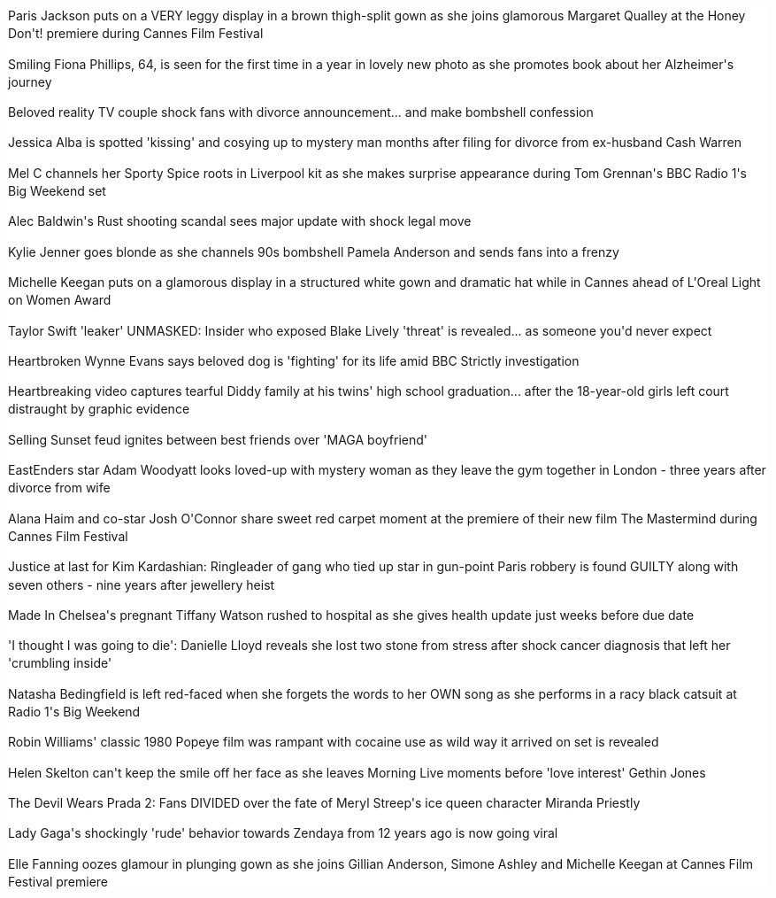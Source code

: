 Paris Jackson puts on a VERY leggy display in a brown thigh-split gown as she joins glamorous Margaret Qualley at the Honey Don't! premiere during Cannes Film Festival

Smiling Fiona Phillips, 64, is seen for the first time in a year in lovely new photo as she promotes book about her Alzheimer's journey 

Beloved reality TV couple shock fans with divorce announcement... and make bombshell confession

Jessica Alba is spotted 'kissing' and cosying up to mystery man months after filing for divorce from ex-husband Cash Warren

Mel C channels her Sporty Spice roots in Liverpool kit as she makes surprise appearance during Tom Grennan's BBC Radio 1's Big Weekend set

Alec Baldwin's Rust shooting scandal sees major update with shock legal move

Kylie Jenner goes blonde as she channels 90s bombshell Pamela Anderson and sends fans into a frenzy

Michelle Keegan puts on a glamorous display in a structured white gown and dramatic hat while in Cannes ahead of L'Oreal Light on Women Award

Taylor Swift 'leaker' UNMASKED: Insider who exposed Blake Lively 'threat' is revealed... as someone you'd never expect

Heartbroken Wynne Evans says beloved dog is 'fighting' for its life amid BBC Strictly investigation

Heartbreaking video captures tearful Diddy family at his twins' high school graduation... after the 18-year-old girls left court distraught by graphic evidence

Selling Sunset feud ignites between best friends over 'MAGA boyfriend'

EastEnders star Adam Woodyatt looks loved-up with mystery woman as they leave the gym together in London - three years after divorce from wife 

Alana Haim and co-star Josh O'Connor share sweet red carpet moment at the premiere of their new film The Mastermind during Cannes Film Festival

Justice at last for Kim Kardashian: Ringleader of gang who tied up star in gun-point Paris robbery is found GUILTY along with seven others - nine years after jewellery heist 

Made In Chelsea's pregnant Tiffany Watson rushed to hospital as she gives health update just weeks before due date

'I thought I was going to die': Danielle Lloyd reveals she lost two stone from stress after shock cancer diagnosis that left her 'crumbling inside'

Natasha Bedingfield is left red-faced when she forgets the words to her OWN song as she performs in a racy black catsuit at Radio 1's Big Weekend

Robin Williams' classic 1980 Popeye film was rampant with cocaine use as wild way it arrived on set is revealed

Helen Skelton can't keep the smile off her face as she leaves Morning Live moments before 'love interest' Gethin Jones

The Devil Wears Prada 2: Fans DIVIDED over the fate of Meryl Streep's ice queen character Miranda Priestly

Lady Gaga's shockingly 'rude' behavior towards Zendaya from 12 years ago is now going viral

Elle Fanning oozes glamour in plunging gown as she joins Gillian Anderson, Simone Ashley and Michelle Keegan at Cannes Film Festival premiere
